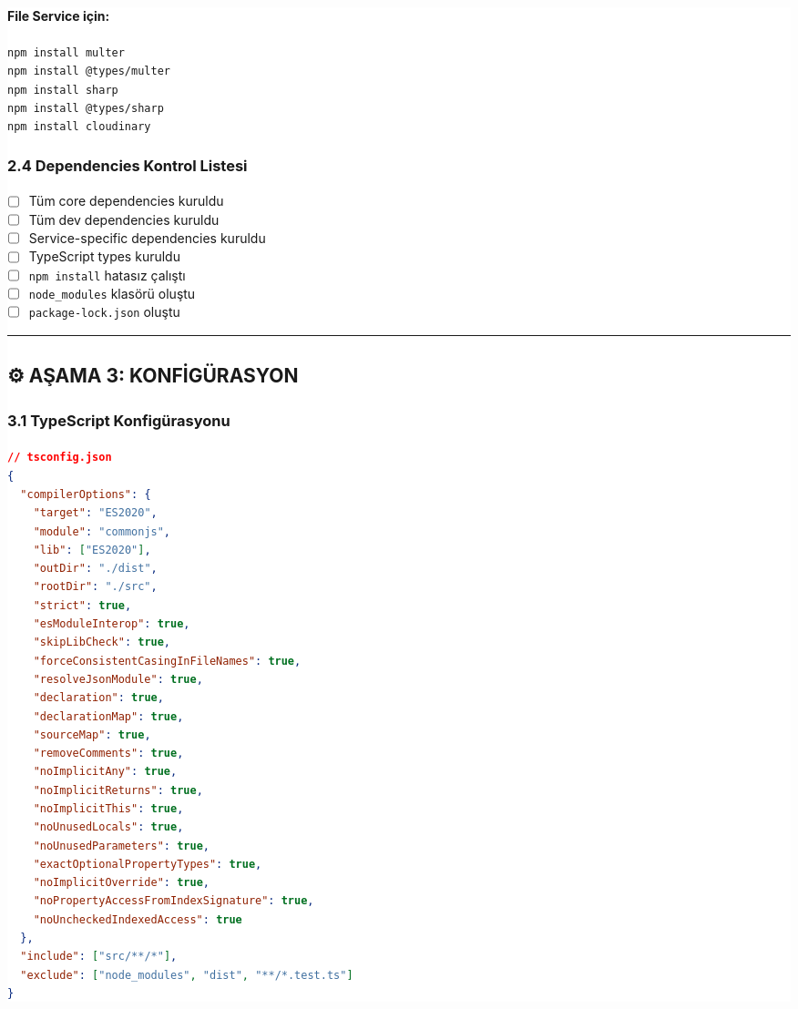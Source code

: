 #### **File Service için:**
```bash
npm install multer
npm install @types/multer
npm install sharp
npm install @types/sharp
npm install cloudinary
```

### **2.4 Dependencies Kontrol Listesi**
- [ ] Tüm core dependencies kuruldu
- [ ] Tüm dev dependencies kuruldu
- [ ] Service-specific dependencies kuruldu
- [ ] TypeScript types kuruldu
- [ ] `npm install` hatasız çalıştı
- [ ] `node_modules` klasörü oluştu
- [ ] `package-lock.json` oluştu

---

## ⚙️ **AŞAMA 3: KONFİGÜRASYON**

### **3.1 TypeScript Konfigürasyonu**
```json
// tsconfig.json
{
  "compilerOptions": {
    "target": "ES2020",
    "module": "commonjs",
    "lib": ["ES2020"],
    "outDir": "./dist",
    "rootDir": "./src",
    "strict": true,
    "esModuleInterop": true,
    "skipLibCheck": true,
    "forceConsistentCasingInFileNames": true,
    "resolveJsonModule": true,
    "declaration": true,
    "declarationMap": true,
    "sourceMap": true,
    "removeComments": true,
    "noImplicitAny": true,
    "noImplicitReturns": true,
    "noImplicitThis": true,
    "noUnusedLocals": true,
    "noUnusedParameters": true,
    "exactOptionalPropertyTypes": true,
    "noImplicitOverride": true,
    "noPropertyAccessFromIndexSignature": true,
    "noUncheckedIndexedAccess": true
  },
  "include": ["src/**/*"],
  "exclude": ["node_modules", "dist", "**/*.test.ts"]
}
```
